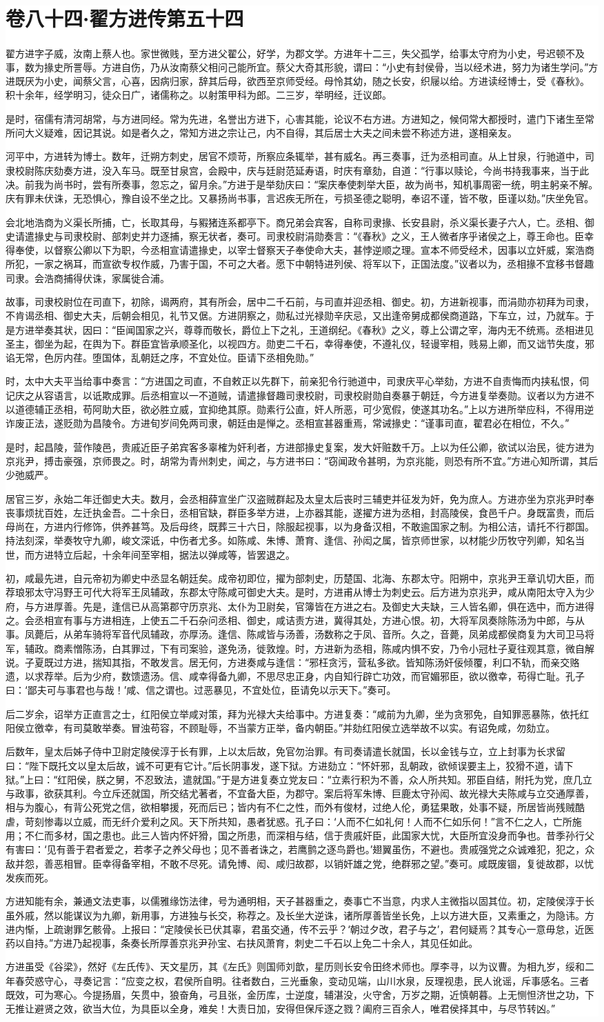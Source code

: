# 卷八十四·翟方进传第五十四

翟方进字子威，汝南上蔡人也。家世微贱，至方进父翟公，好学，为郡文学。方进年十二三，失父孤学，给事太守府为小史，号迟顿不及事，数为掾史所詈辱。方进自伤，乃从汝南蔡父相问己能所宜。蔡父大奇其形貌，谓曰：“小史有封侯骨，当以经术进，努力为诸生学问。”方进既厌为小史，闻蔡父言，心喜，因病归家，辞其后母，欲西至京师受经。母怜其幼，随之长安，织屦以给。方进读经博士，受《春秋》。积十余年，经学明习，徒众日广，诸儒称之。以射策甲科为郎。二三岁，举明经，迁议郎。

是时，宿儒有清河胡常，与方进同经。常为先进，名誉出方进下，心害其能，论议不右方进。方进知之，候伺常大都授时，遣门下诸生至常所问大义疑难，因记其说。如是者久之，常知方进之宗让己，内不自得，其后居士大夫之间未尝不称述方进，遂相亲友。

河平中，方进转为博士。数年，迁朔方刺史，居官不烦苛，所察应条辄举，甚有威名。再三奏事，迁为丞相司直。从上甘泉，行驰道中，司隶校尉陈庆劾奏方进，没入车马。既至甘泉宫，会殿中，庆与廷尉范延寿语，时庆有章劾，自道：“行事以赎论，今尚书持我事来，当于此决。前我为尚书时，尝有所奏事，忽忘之，留月余。”方进于是举劾庆曰：“案庆奉使刺举大臣，故为尚书，知机事周密一统，明主躬亲不解。庆有罪未伏诛，无恐惧心，豫自设不坐之比。又暴扬尚书事，言迟疾无所在，亏损圣德之聪明，奉诏不谨，皆不敬，臣谨以劾。”庆坐免官。

会北地浩商为义渠长所捕，亡，长取其母，与豭猪连系都亭下。商兄弟会宾客，自称司隶掾、长安县尉，杀义渠长妻子六人，亡。丞相、御史请遣掾史与司隶校尉、部刺史并力逐捕，察无状者，奏可。司隶校尉涓勋奏言：“《春秋》之义，王人微者序乎诸侯之上，尊王命也。臣幸得奉使，以督察公卿以下为职，今丞相宣请遣掾史，以宰士督察天子奉使命大夫，甚悖逆顺之理。宣本不师受经术，因事以立奸威，案浩商所犯，一家之祸耳，而宣欲专权作威，乃害于国，不可之大者。愿下中朝特进列侯、将军以下，正国法度。”议者以为，丞相掾不宜移书督趣司隶。会浩商捕得伏诛，家属徙合浦。

故事，司隶校尉位在司直下，初除，谒两府，其有所会，居中二千石前，与司直并迎丞相、御史。初，方进新视事，而涓勋亦初拜为司隶，不肯谒丞相、御史大夫，后朝会相见，礼节又倨。方进阴察之，勋私过光禄勋辛庆忌，又出逢帝舅成都侯商道路，下车立，过，乃就车。于是方进举奏其状，因曰：“臣闻国家之兴，尊尊而敬长，爵位上下之礼，王道纲纪。《春秋》之义，尊上公谓之宰，海内无不统焉。丞相进见圣主，御坐为起，在舆为下。群臣宜皆承顺圣化，以视四方。勋吏二千石，幸得奉使，不遵礼仪，轻谩宰相，贱易上卿，而又诎节失度，邪谄无常，色厉内荏。堕国体，乱朝廷之序，不宜处位。臣请下丞相免勋。”

时，太中大夫平当给事中奏言：“方进国之司直，不自敕正以先群下，前亲犯令行驰道中，司隶庆平心举劾，方进不自责悔而内挟私恨，伺记庆之从容语言，以诋欺成罪。后丞相宣以一不道贼，请遣掾督趣司隶校尉，司隶校尉勋自奏暴于朝廷，今方进复举奏勋。议者以为方进不以道德辅正丞相，苟阿助大臣，欲必胜立威，宜抑绝其原。勋素行公直，奸人所恶，可少宽假，使遂其功名。”上以方进所举应科，不得用逆诈废正法，遂贬勋为昌陵令。方进旬岁间免两司隶，朝廷由是惮之。丞相宣甚器重焉，常诫掾史：“谨事司直，翟君必在相位，不久。”

是时，起昌陵，营作陵邑，贵戚近臣子弟宾客多辜榷为奸利者，方进部掾史复案，发大奸赃数千万。上以为任公卿，欲试以治民，徙方进为京兆尹，搏击豪强，京师畏之。时，胡常为青州刺史，闻之，与方进书曰：“窃闻政令甚明，为京兆能，则恐有所不宜。”方进心知所谓，其后少弛威严。

居官三岁，永始二年迁御史大夫。数月，会丞相薛宣坐广汉盗贼群起及太皇太后丧时三辅吏并征发为奸，免为庶人。方进亦坐为京兆尹时奉丧事烦扰百姓，左迁执金吾。二十余日，丞相官缺，群臣多举方进，上亦器其能，遂擢方进为丞相，封高陵侯，食邑千户。身既富贵，而后母尚在，方进内行修饰，供养甚笃。及后母终，既葬三十六日，除服起视事，以为身备汉相，不敢逾国家之制。为相公洁，请托不行郡国。持法刻深，举奏牧守九卿，峻文深诋，中伤者尤多。如陈咸、朱博、萧育、逢信、孙闳之属，皆京师世家，以材能少历牧守列卿，知名当世，而方进特立后起，十余年间至宰相，据法以弹咸等，皆罢退之。

初，咸最先进，自元帝初为卿史中丞显名朝廷矣。成帝初即位，擢为部刺史，历楚国、北海、东郡太守。阳朔中，京兆尹王章讥切大臣，而荐琅邪太守冯野王可代大将军王凤辅政，东郡太守陈咸可御史大夫。是时，方进甫从博士为刺史云。后方进为京兆尹，咸从南阳太守入为少府，与方进厚善。先是，逢信已从高第郡守历京兆、太仆为卫尉矣，官簿皆在方进之右。及御史大夫缺，三人皆名卿，俱在选中，而方进得之。会丞相宣有事与方进相连，上使五二千石杂问丞相、御史，咸诘责方进，冀得其处，方进心恨。初，大将军凤奏除陈汤为中郎，与从事。凤薨后，从弟车骑将军音代凤辅政，亦厚汤。逢信、陈咸皆与汤善，汤数称之于凤、音所。久之，音薨，凤弟成都侯商复为大司卫马将军，辅政。商素憎陈汤，白其罪过，下有司案验，遂免汤，徙敦煌。时，方进新为丞相，陈咸内惧不安，乃令小冠杜子夏往观其意，微自解说。子夏既过方进，揣知其指，不敢发言。居无何，方进奏咸与逢信：“邪枉贪污，营私多欲。皆知陈汤奸佞倾覆，利口不轨，而亲交赂遗，以求荐举。后为少府，数馈遗汤。信、咸幸得备九卿，不思尽忠正身，内自知行辟亡功效，而官媚邪臣，欲以徼幸，苟得亡耻。孔子曰：‘鄙夫可与事君也与哉！’咸、信之谓也。过恶暴见，不宜处位，臣请免以示天下。”奏可。

后二岁余，诏举方正直言之士，红阳侯立举咸对策，拜为光禄大夫给事中。方进复奏：“咸前为九卿，坐为贪邪免，自知罪恶暴陈，依托红阳侯立徼幸，有司莫敢举奏。冒浊苟容，不顾耻辱，不当蒙方正举，备内朝臣。”并劾红阳侯立选举故不以实。有诏免咸，勿劾立。

后数年，皇太后姊子侍中卫尉定陵侯淳于长有罪，上以太后故，免官勿治罪。有司奏请遣长就国，长以金钱与立，立上封事为长求留曰：“陛下既托文以皇太后故，诚不可更有它计。”后长阴事发，遂下狱。方进劾立：“怀奸邪，乱朝政，欲倾误要主上，狡猾不道，请下狱。”上曰：“红阳侯，朕之舅，不忍致法，遣就国。”于是方进复奏立党友曰：“立素行积为不善，众人所共知。邪臣自结，附托为党，庶几立与政事，欲获其利。今立斥还就国，所交结尤著者，不宜备大臣，为郡守。案后将军朱博、巨鹿太守孙闳、故光禄大夫陈咸与立交通厚善，相与为腹心，有背公死党之信，欲相攀援，死而后已；皆内有不仁之性，而外有俊材，过绝人伦，勇猛果敢，处事不疑，所居皆尚残贼酷虐，苛刻惨毒以立威，而无纤介爱利之风。天下所共知，愚者犹惑。孔子曰：‘人而不仁如礼何！人而不仁如乐何！”言不仁之人，亡所施用；不仁而多材，国之患也。此三人皆内怀奸猾，国之所患，而深相与结，信于贵戚奸臣，此国家大忧，大臣所宜没身而争也。昔季孙行父有害曰：‘见有善于君者爱之，若孝子之养父母也；见不善者诛之，若鹰鹯之逐鸟爵也。’翅翼虽伤，不避也。贵戚强党之众诚难犯，犯之，众敌并怨，善恶相冒。臣幸得备宰相，不敢不尽死。请免博、闳、咸归故郡，以销奸雄之党，绝群邪之望。”奏可。咸既废锢，复徙故郡，以忧发疾而死。

方进知能有余，兼通文法吏事，以儒雅缘饬法律，号为通明相，天子甚器重之，奏事亡不当意，内求人主微指以固其位。初，定陵侯淳于长虽外戚，然以能谋议为九卿，新用事，方进独与长交，称荐之。及长坐大逆诛，诸所厚善皆坐长免，上以方进大臣，又素重之，为隐讳。方进内惭，上疏谢罪乞骸骨。上报曰：“定陵侯长已伏其辜，君虽交通，传不云乎？‘朝过夕改，君子与之’，君何疑焉？其专心一意毋怠，近医药以自持。”方进乃起视事，条奏长所厚善京兆尹孙宝、右扶风萧育，刺史二千石以上免二十余人，其见任如此。

方进虽受《谷梁》，然好《左氏传》、天文星历，其《左氏》则国师刘歆，星历则长安令田终术师也。厚李寻，以为议曹。为相九岁，绥和二年春荧惑守心，寻奏记言：“应变之权，君侯所自明。往者数白，三光垂象，变动见端，山川水泉，反理视患，民人讹谣，斥事感名。三者既效，可为寒心。今提扬眉，矢贯中，狼奋角，弓且张，金历库，士逆度，辅湛没，火守舍，万岁之期，近慎朝暮。上无恻怛济世之功，下无推让避贤之效，欲当大位，为具臣以全身，难矣！大责日加，安得但保斥逐之戮？阖府三百余人，唯君侯择其中，与尽节转凶。”
